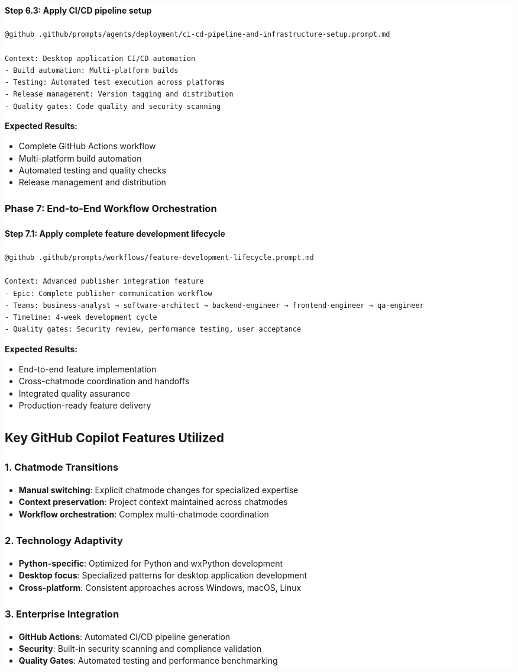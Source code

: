 #### Step 6.3: Apply CI/CD pipeline setup
```
@github .github/prompts/agents/deployment/ci-cd-pipeline-and-infrastructure-setup.prompt.md

Context: Desktop application CI/CD automation
- Build automation: Multi-platform builds
- Testing: Automated test execution across platforms
- Release management: Version tagging and distribution
- Quality gates: Code quality and security scanning
```

**Expected Results:**
- Complete GitHub Actions workflow
- Multi-platform build automation
- Automated testing and quality checks
- Release management and distribution

### Phase 7: End-to-End Workflow Orchestration

#### Step 7.1: Apply complete feature development lifecycle
```
@github .github/prompts/workflows/feature-development-lifecycle.prompt.md

Context: Advanced publisher integration feature
- Epic: Complete publisher communication workflow
- Teams: business-analyst → software-architect → backend-engineer → frontend-engineer → qa-engineer
- Timeline: 4-week development cycle
- Quality gates: Security review, performance testing, user acceptance
```

**Expected Results:**
- End-to-end feature implementation
- Cross-chatmode coordination and handoffs
- Integrated quality assurance
- Production-ready feature delivery

## Key GitHub Copilot Features Utilized

### 1. Chatmode Transitions
- **Manual switching**: Explicit chatmode changes for specialized expertise
- **Context preservation**: Project context maintained across chatmodes
- **Workflow orchestration**: Complex multi-chatmode coordination

### 2. Technology Adaptivity
- **Python-specific**: Optimized for Python and wxPython development
- **Desktop focus**: Specialized patterns for desktop application development
- **Cross-platform**: Consistent approaches across Windows, macOS, Linux

### 3. Enterprise Integration
- **GitHub Actions**: Automated CI/CD pipeline generation
- **Security**: Built-in security scanning and compliance validation
- **Quality Gates**: Automated testing and performance benchmarking
